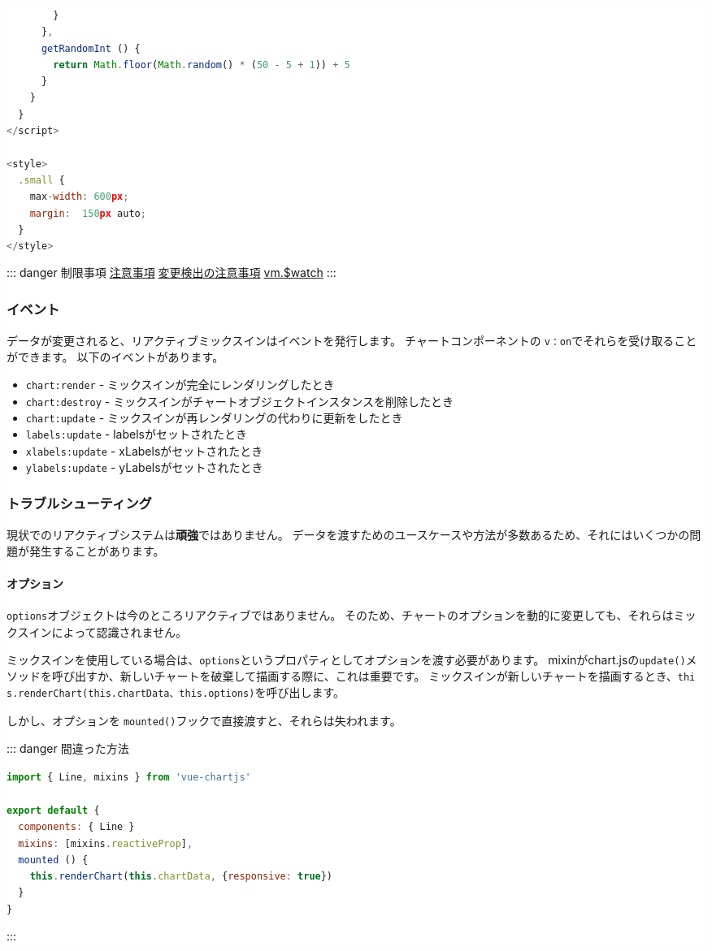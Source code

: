 ```javascript
        }
      },
      getRandomInt () {
        return Math.floor(Math.random() * (50 - 5 + 1)) + 5
      }
    }
  }
</script>

<style>
  .small {
    max-width: 600px;
    margin:  150px auto;
  }
</style>
```

::: danger 制限事項
[注意事項](https://jp.vuejs.org/v2/guide/list.html#注意事項)
[変更検出の注意事項](https://jp.vuejs.org/v2/guide/reactivity.html#変更検出の注意事項)
[vm.$watch](https://jp.vuejs.org/v2/api/#vm-watch)
:::

### イベント
データが変更されると、リアクティブミックスインはイベントを発行します。 チャートコンポーネントの `v：on`でそれらを受け取ることができます。 以下のイベントがあります。

- `chart:render` - ミックスインが完全にレンダリングしたとき
- `chart:destroy` - ミックスインがチャートオブジェクトインスタンスを削除したとき
- `chart:update` - ミックスインが再レンダリングの代わりに更新をしたとき
- `labels:update` - labelsがセットされたとき
- `xlabels:update` - xLabelsがセットされたとき
- `ylabels:update` - yLabelsがセットされたとき


### トラブルシューティング

現状でのリアクティブシステムは**頑強**ではありません。 データを渡すためのユースケースや方法が多数あるため、それにはいくつかの問題が発生することがあります。

#### オプション

`options`オブジェクトは今のところリアクティブではありません。 そのため、チャートのオプションを動的に変更しても、それらはミックスインによって認識されません。

ミックスインを使用している場合は、`options`というプロパティとしてオプションを渡す必要があります。 mixinがchart.jsの`update()`メソッドを呼び出すか、新しいチャートを破棄して描画する際に、これは重要です。 ミックスインが新しいチャートを描画するとき、`this.renderChart(this.chartData、this.options)`を呼び出します。

しかし、オプションを `mounted()`フックで直接渡すと、それらは失われます。

::: danger 間違った方法
```js {7}
import { Line, mixins } from 'vue-chartjs'

export default {
  components: { Line }
  mixins: [mixins.reactiveProp],
  mounted () {
    this.renderChart(this.chartData, {responsive: true})
  }
}
```
:::
